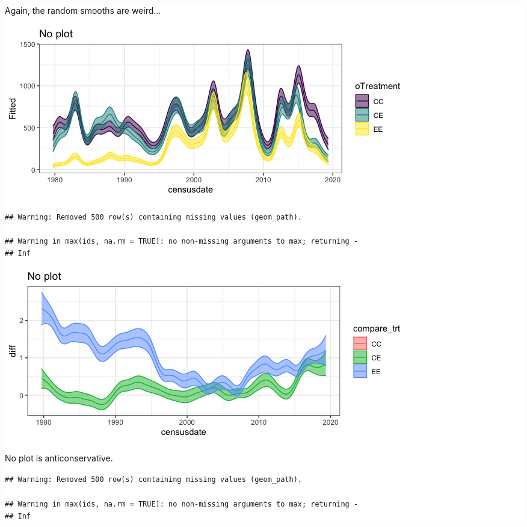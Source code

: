 Again, the random smooths are weird…

![](rand_v_smooth_files/figure-gfm/unnamed-chunk-11-1.png)

    ## Warning: Removed 500 row(s) containing missing values (geom_path).

    ## Warning in max(ids, na.rm = TRUE): no non-missing arguments to max; returning -
    ## Inf

![](rand_v_smooth_files/figure-gfm/unnamed-chunk-11-2.png)

No plot is anticonservative.

    ## Warning: Removed 500 row(s) containing missing values (geom_path).

    ## Warning in max(ids, na.rm = TRUE): no non-missing arguments to max; returning -
    ## Inf
